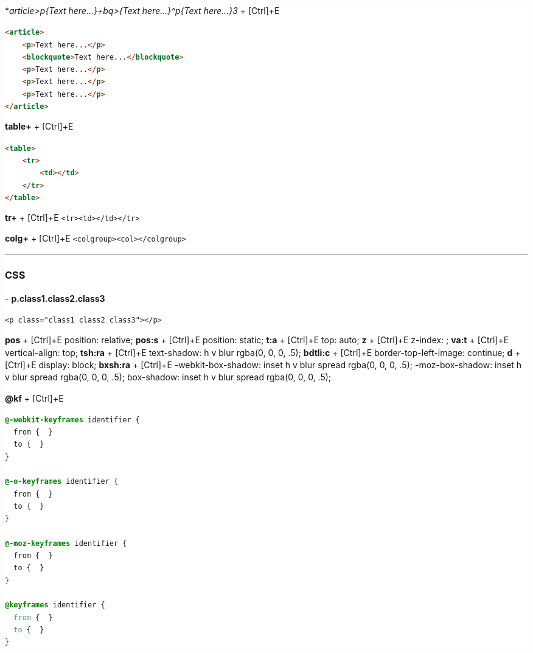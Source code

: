 **article>p{Text here...}+bq>{Text here...}^p{Text here...}*3**  + [Ctrl]+E

```html
<article>
    <p>Text here...</p>
    <blockquote>Text here...</blockquote>
    <p>Text here...</p>
    <p>Text here...</p>
    <p>Text here...</p>
</article>
```

**table+** + [Ctrl]+E

```html
<table>
    <tr>
        <td></td>
    </tr>
</table>
```

**tr+** + [Ctrl]+E          ``<tr><td></td></tr>``

**colg+**        + [Ctrl]+E             ``<colgroup><col></colgroup>``

******************************************

### CSS

\- **p.class1.class2.class3**

``<p class="class1 class2 class3"></p>``

**pos**      + [Ctrl]+E   position: relative;
**pos:s**   + [Ctrl]+E   position: static;
**t:a**     + [Ctrl]+E   top: auto;
**z**        + [Ctrl]+E   z-index: ;
**va:t**      + [Ctrl]+E   vertical-align: top;
**tsh:ra**        + [Ctrl]+E   text-shadow: h v blur rgba(0, 0, 0, .5);
**bdtli:c**    + [Ctrl]+E   border-top-left-image: continue;
**d**       + [Ctrl]+E      display: block;
**bxsh:ra**  + [Ctrl]+E   -webkit-box-shadow: inset h v blur spread rgba(0, 0, 0, .5);
           -moz-box-shadow: inset h v blur spread rgba(0, 0, 0, .5);
           box-shadow: inset h v blur spread rgba(0, 0, 0, .5);

**@kf**   + [Ctrl]+E

```css
@-webkit-keyframes identifier {
  from {  }
  to {  }
}

@-o-keyframes identifier {
  from {  }
  to {  }
}

@-moz-keyframes identifier {
  from {  }
  to {  }
}

@keyframes identifier {
  from {  }
  to {  }
}
```

